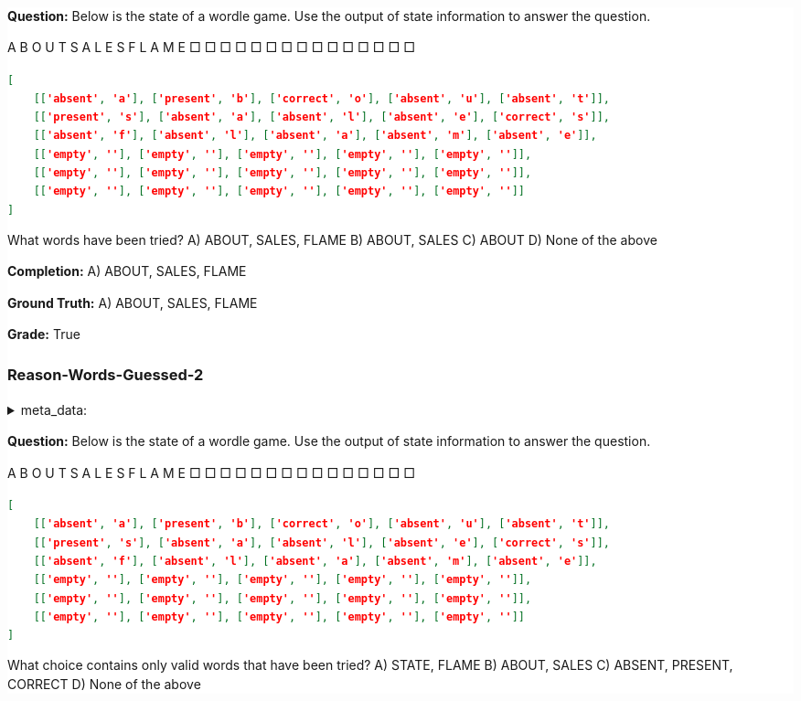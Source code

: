 
**Question:**
Below is the state of a wordle game. Use the output of state information to answer the question.

A B O U T
S A L E S
F L A M E
□ □ □ □ □
□ □ □ □ □
□ □ □ □ □

```json
[
    [['absent', 'a'], ['present', 'b'], ['correct', 'o'], ['absent', 'u'], ['absent', 't']], 
    [['present', 's'], ['absent', 'a'], ['absent', 'l'], ['absent', 'e'], ['correct', 's']], 
    [['absent', 'f'], ['absent', 'l'], ['absent', 'a'], ['absent', 'm'], ['absent', 'e']], 
    [['empty', ''], ['empty', ''], ['empty', ''], ['empty', ''], ['empty', '']], 
    [['empty', ''], ['empty', ''], ['empty', ''], ['empty', ''], ['empty', '']], 
    [['empty', ''], ['empty', ''], ['empty', ''], ['empty', ''], ['empty', '']]
]
```
What words have been tried?
A) ABOUT, SALES, FLAME
B) ABOUT, SALES
C) ABOUT
D) None of the above


**Completion:**
A) ABOUT, SALES, FLAME

**Ground Truth:**
A) ABOUT, SALES, FLAME

**Grade:**
True

### Reason-Words-Guessed-2

<details><summary>meta_data:</summary></details>


**Question:**
Below is the state of a wordle game. Use the output of state information to answer the question.

A B O U T
S A L E S
F L A M E
□ □ □ □ □
□ □ □ □ □
□ □ □ □ □

```json
[
    [['absent', 'a'], ['present', 'b'], ['correct', 'o'], ['absent', 'u'], ['absent', 't']], 
    [['present', 's'], ['absent', 'a'], ['absent', 'l'], ['absent', 'e'], ['correct', 's']], 
    [['absent', 'f'], ['absent', 'l'], ['absent', 'a'], ['absent', 'm'], ['absent', 'e']], 
    [['empty', ''], ['empty', ''], ['empty', ''], ['empty', ''], ['empty', '']], 
    [['empty', ''], ['empty', ''], ['empty', ''], ['empty', ''], ['empty', '']], 
    [['empty', ''], ['empty', ''], ['empty', ''], ['empty', ''], ['empty', '']]
]
```
What choice contains only valid words that have been tried?
A) STATE, FLAME
B) ABOUT, SALES
C) ABSENT, PRESENT, CORRECT
D) None of the above
